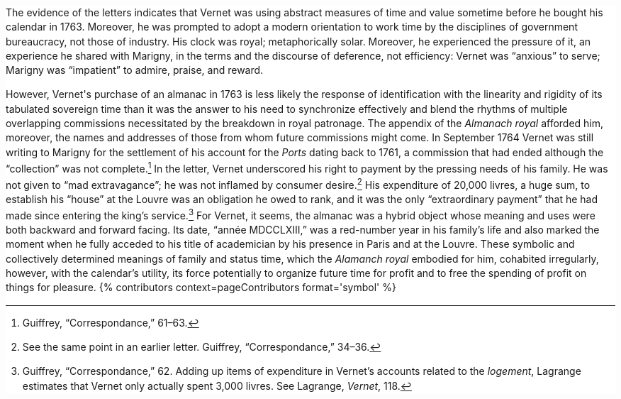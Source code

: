 The evidence of the letters indicates that Vernet was using abstract measures of time and value sometime before he bought his calendar in 1763. Moreover, he was prompted to adopt a modern orientation to work time by the disciplines of government bureaucracy, not those of industry. His clock was royal; metaphorically solar. Moreover, he experienced the pressure of it, an experience he shared with Marigny, in the terms and the discourse of deference, not efficiency: Vernet was “anxious” to serve; Marigny was “impatient” to admire, praise, and reward.

However, Vernet's purchase of an almanac in 1763 is less likely the response of identification with the linearity and rigidity of its tabulated sovereign time than it was the answer to his need to synchronize effectively and blend the rhythms of multiple overlapping commissions necessitated by the breakdown in royal patronage. The appendix of the *Almanach royal* afforded him, moreover, the names and addresses of those from whom future commissions might come. In September 1764 Vernet was still writing to Marigny for the settlement of his account for the *Ports* dating back to 1761, a commission that had ended although the “collection” was not complete.[^33] In the letter, Vernet underscored his right to payment by the pressing needs of his family. He was not given to “mad extravagance”; he was not inflamed by consumer desire.[^34] His expenditure of 20,000 livres, a huge sum, to establish his “house” at the Louvre was an obligation he owed to rank, and it was the only “extraordinary payment” that he had made since entering the king’s service.[^35] For Vernet, it seems, the almanac was a hybrid object whose meaning and uses were both backward and forward facing. Its date, “année MDCCLXIII,” was a red-number year in his family’s life and also marked the moment when he fully acceded to his title of academician by his presence in Paris and at the Louvre. These symbolic and collectively determined meanings of family and status time, which the *Alamanch royal* embodied for him, cohabited irregularly, however, with the calendar’s utility, its force potentially to organize future time for profit and to free the spending of profit on things for pleasure. {% contributors context=pageContributors format='symbol' %}

[^1]: See *Dictionnaire de l’Académie française*, 4th ed. (1762; reprint, Chicago: University of Chicago ARTFL Project, 1998), https://artfl-project.uchicago.edu/content/dictionnaires-dautrefois, s.v. “almanach,” 1:56. See also Véronique Sarrazin-Cani, “Formes et usages du calendrier dans les almanachs parisiens au XVIII<sup>e</sup> siècle,” *Bibliothèque de l’École des chartes* 157 (1999): 417–46.

[^2]: Léon Lagrange, *Joseph Vernet et la peinture française au XVIII<sup>e</sup> siècle* (Paris: Didier, 1864), 390.

[^3]: On the *Almanach royal*, see Nicole Brondel, “*L’almanach royal, national, impérial*: Quelle verité, quelle transparence? (1699–1840),” *Bibliothèque de l’École des chartes* 166, no. 1 (2008): 15–87.

[^4]: See *Almanach royal pour l’année MDCCLXIII* (Paris: Le Breton, 1763), 2.

[^5]: Lagrange, *Vernet*, 390. On the almanac as a New Year present, see *Mémoires et journal de J. G. Wille, graveur du roi*, ed. Georges Duplessis (Paris: Renouard, 1857), 2:82.

[^6]: Claude-Joseph Vernet, “Inventaire après décès,” 2 March 1790, {% abbr 'AN' %}, {% abbr 'MC' %}/ET/LXV/369.

[^7]: Almanacs retained their value as directories; Vernet renewed his in 1771. See Lagrange, *Vernet*, 398.

[^8]: For an annotated almanac, see “Sur mon *Almanach royal* de 1750,” in *Lyon et l’Europe, hommes et sociétée: Mélanges offerts à Richard Gascon* (Lyon: Pul, 1980), 1:230–35; and Nicolas Lemas, “Les 'pages jaunes’ du bâtiment au XVIII<sup>e</sup> siècle: Sur une source méconnue de l’histoire du bâtiment parisien,” *Histoire urbaine* 12 (2015): 175–82.

[^9]: Lagrange, *Vernet*, 342.

[^10]: On Vernet’s journal, see Charlotte Guichard, “Les écritures ordinaires de Claude-Joseph Vernet: Commandes et sociabilité d’un peintre au XVIII<sup>e</sup> siècle,” in *Les écrits du for privé: Objects matériels, objects édités*, ed. Jean-Pierre Bardet et al. (Limoges: CTHS, 2007), 231–44.

[^11]: Lagrange, *Vernet*, 390.

[^12]: E. P. Thompson, “Time, Work-Discipline, and Industrial Capitalism,” *Past and Present* 38, no. 1 (1967): 56–97.

[^13]: See David S. Landes, *Revolution in Time*, rev. ed. (Cambridge: Harvard University Press, 2000).

[^14]: The carillon of the clock on the Samaritaine on the Pont Neuf was a case in point.

[^15]: Denis Diderot, *Salons*, ed. Jean Seznec and Jean Adhémar, 2nd ed. (Oxford: Clarendon, 1975), 1:228.

[^16]: See Ewa Lajer-Burcharth, *The Painter’s Touch* (Princeton: Princeton University Press, 2018), 13–32, on François Boucher.

[^17]: Jan de Vries, “The Industrial Revolution and the Industrious Revolution,” *Journal of Economic History* 54, no. 2 (1994): 249–70.

[^18]: Jules Guiffrey, “Correspondance de Joseph Vernet avec le directeur des bâtiments du roi sur la collection des *Ports de France*, 1756–1787,” *Revue de l’art ancien et moderne* 9 (1893): 34–36.

[^19]: Guiffrey, “Correspondance,” 36–37.

[^20]: Guiffrey, “Correspondance,” 49–50.

[^21]: Lagrange, *Vernet*, 392. Biologically, Vernet was a father long before he moved into the Louvre. The argument here is that the social and moral experience of fatherhood was closely connected to a settled existence. See Jean-Joseph Expilly, *Dictionnaire géographique, historique et politique des Gaules et de la France* (Paris: Desaint & Saillant, 1762–70), 5:432 for record of names on doors. Under “things to do” in 1763 Vernet listed fitting a doorbell, getting a key to the outer door of the Louvre, and putting “Mon nom sur la porte.” See Lagrange, *Vernet*, 392.

[^22]: Guiffrey, “Correspondance,” 55.

[^23]: Guiffrey, “Correspondance,” 21–22, 55.


[^24]: See A. R. Michell, “The European Fisheries in the Early Modern Period,” in *The Cambridge Economic History of Europe*, ed. E. E. Rich and C. H. Wilson (Cambridge: Cambridge University Press, 1977), 5:134–84, esp. 139–40, 153–54.
[^25]: On the post, see Guiffrey, “Correspondance,” 10, 21, 28, 31.
[^26]: Guiffrey, “Correspondance,” 5, 12, 13, 32.
[^27]: Guiffrey, “Correspondance,” 29–30 (illness); 13, 50 (paint).
[^28]: Guiffrey, “Correspondance,” 50: his overdoor *Night* required an extra forty days “étant fait de couleurs difficiles à sécher.”
[^29]: See Lagrange, *Vernet*, 114–15.
[^30]: Guiffrey, “Correspondance,” 26, 30.
[^31]: Guiffrey, “Correspondance,” 32.
[^32]: On not wasting time waiting for the necessary permissions to draw the ports, see Guiffrey, “Correspondance,” 12, 14, 15, 43–44.
[^33]: Guiffrey, “Correspondance,” 61–63.
[^34]: See the same point in an earlier letter. Guiffrey, “Correspondance,” 34–36.
[^35]: Guiffrey, “Correspondance,” 62. Adding up items of expenditure in Vernet’s accounts related to the *logement*, Lagrange estimates that Vernet only actually spent 3,000 livres. See Lagrange, *Vernet*, 118.